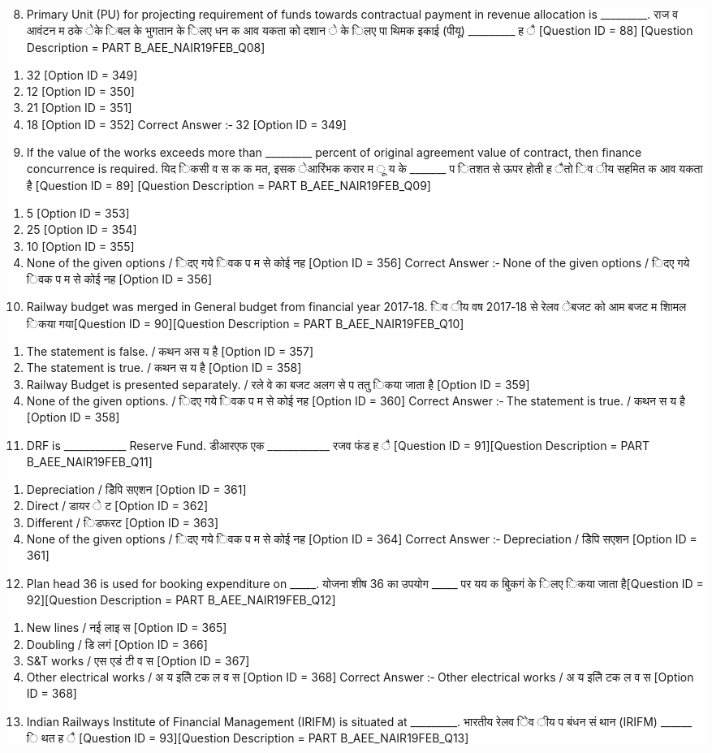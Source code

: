 8) Primary Unit (PU) for projecting requirement of funds towards contractual payment in revenue allocation is _________.
राज व आवंटन म ठके ेके िबल के भुगतान के िलए धन क आव यकता को दशान े के िलए पा थिमक इकाई (पीयू) _________ ह ै [Question ID = 88]
[Question Description = PART B_AEE_NAIR19FEB_Q08]
1. 32 [Option ID = 349]
2. 12 [Option ID = 350]
3. 21 [Option ID = 351]
4. 18 [Option ID = 352]
Correct Answer :‐
32 [Option ID = 349]
9) If the value of the works exceeds more than _________ percent of original agreement value of contract, then finance
concurrence is required.
यिद िकसी व स क क मत, इसक ेआरिंभक करार म ू य के _______ प ितशत से ऊपर होती ह ैतो िव ीय सहमित क आव यकता है [Question ID = 89]
[Question Description = PART B_AEE_NAIR19FEB_Q09]
1. 5 [Option ID = 353]
2. 25 [Option ID = 354]
3. 10 [Option ID = 355]
4. None of the given options / िदए गये िवक प म से कोई नह [Option ID = 356]
Correct Answer :‐
None of the given options / िदए गये िवक प म से कोई नह [Option ID = 356]
10) Railway budget was merged in General budget from financial year 2017‐18.
िव ीय वष 2017‐18 से रेलव ेबजट को आम बजट म शािमल िकया गया[Question ID = 90][Question Description = PART
B_AEE_NAIR19FEB_Q10]
1. The statement is false. / कथन अस य है [Option ID = 357]
2. The statement is true. / कथन स य है [Option ID = 358]
3. Railway Budget is presented separately. / रले वे का बजट अलग से प ततु िकया जाता है [Option ID = 359]
4. None of the given options. / िदए गये िवक प म से कोई नह [Option ID = 360]
Correct Answer :‐
The statement is true. / कथन स य है [Option ID = 358]
11) DRF is ____________ Reserve Fund.
डीआरएफ एक ____________ रजव फंड ह ै [Question ID = 91][Question Description = PART B_AEE_NAIR19FEB_Q11]
1. Depreciation / डिेपि सएशन [Option ID = 361]
2. Direct / डायर े ट [Option ID = 362]
3. Different / िडफरट [Option ID = 363]
4. None of the given options / िदए गये िवक प म से कोई नह [Option ID = 364]
Correct Answer :‐
Depreciation / डिेपि सएशन [Option ID = 361]
12) Plan head 36 is used for booking expenditure on _____.
योजना शीष 36 का उपयोग _____ पर यय क बिुकगं के िलए िकया जाता है[Question ID = 92][Question Description = PART
B_AEE_NAIR19FEB_Q12]
1. New lines / नई लाइ स [Option ID = 365]
2. Doubling / डि लगं [Option ID = 366]
3. S&T works / एस एडं टी व स [Option ID = 367]
4. Other electrical works / अ य इलिे टक ल व स [Option ID = 368]
Correct Answer :‐
Other electrical works / अ य इलिे टक ल व स [Option ID = 368]
13) Indian Railways Institute of Financial Management (IRIFM) is situated at _________.
भारतीय रेलव ेिव ीय प बंधन सं थान (IRIFM) ______ ि थत ह ै [Question ID = 93][Question Description = PART
B_AEE_NAIR19FEB_Q13]
